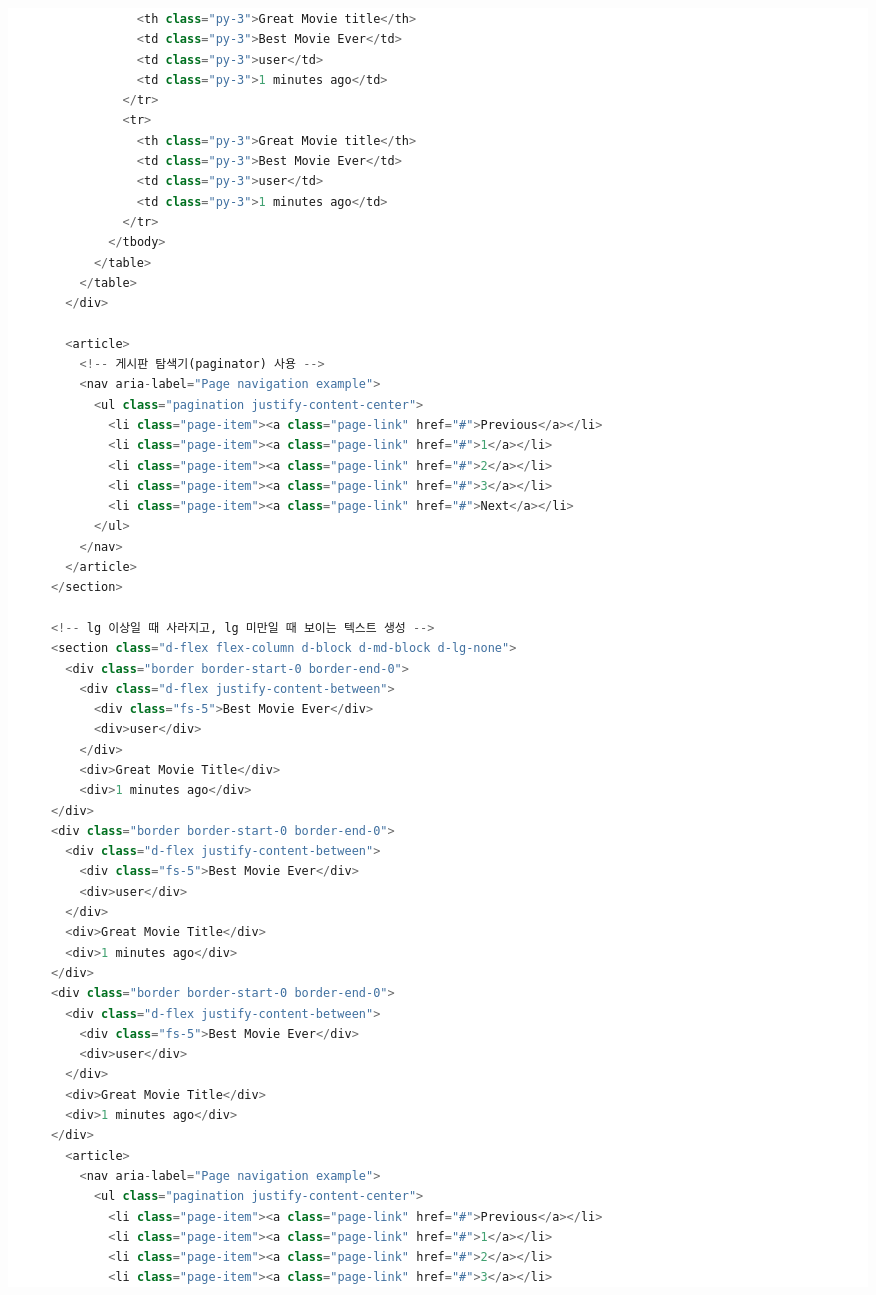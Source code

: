   ```python
                    <th class="py-3">Great Movie title</th>
                    <td class="py-3">Best Movie Ever</td>
                    <td class="py-3">user</td>
                    <td class="py-3">1 minutes ago</td>
                  </tr>
                  <tr>
                    <th class="py-3">Great Movie title</th>
                    <td class="py-3">Best Movie Ever</td>
                    <td class="py-3">user</td>
                    <td class="py-3">1 minutes ago</td>
                  </tr>
                </tbody>
              </table>
            </table>
          </div>
  
          <article>
            <!-- 게시판 탐색기(paginator) 사용 -->
            <nav aria-label="Page navigation example">
              <ul class="pagination justify-content-center">
                <li class="page-item"><a class="page-link" href="#">Previous</a></li>
                <li class="page-item"><a class="page-link" href="#">1</a></li>
                <li class="page-item"><a class="page-link" href="#">2</a></li>
                <li class="page-item"><a class="page-link" href="#">3</a></li>
                <li class="page-item"><a class="page-link" href="#">Next</a></li>
              </ul>
            </nav>
          </article>
        </section>
  
        <!-- lg 이상일 때 사라지고, lg 미만일 때 보이는 텍스트 생성 -->
        <section class="d-flex flex-column d-block d-md-block d-lg-none">
          <div class="border border-start-0 border-end-0">
            <div class="d-flex justify-content-between">
              <div class="fs-5">Best Movie Ever</div>
              <div>user</div>
            </div>
            <div>Great Movie Title</div>
            <div>1 minutes ago</div>
        </div>
        <div class="border border-start-0 border-end-0">
          <div class="d-flex justify-content-between">
            <div class="fs-5">Best Movie Ever</div>
            <div>user</div>
          </div>
          <div>Great Movie Title</div>
          <div>1 minutes ago</div>
        </div>
        <div class="border border-start-0 border-end-0">
          <div class="d-flex justify-content-between">
            <div class="fs-5">Best Movie Ever</div>
            <div>user</div>
          </div>
          <div>Great Movie Title</div>
          <div>1 minutes ago</div>
        </div>
          <article>
            <nav aria-label="Page navigation example">
              <ul class="pagination justify-content-center">
                <li class="page-item"><a class="page-link" href="#">Previous</a></li>
                <li class="page-item"><a class="page-link" href="#">1</a></li>
                <li class="page-item"><a class="page-link" href="#">2</a></li>
                <li class="page-item"><a class="page-link" href="#">3</a></li>
  ```